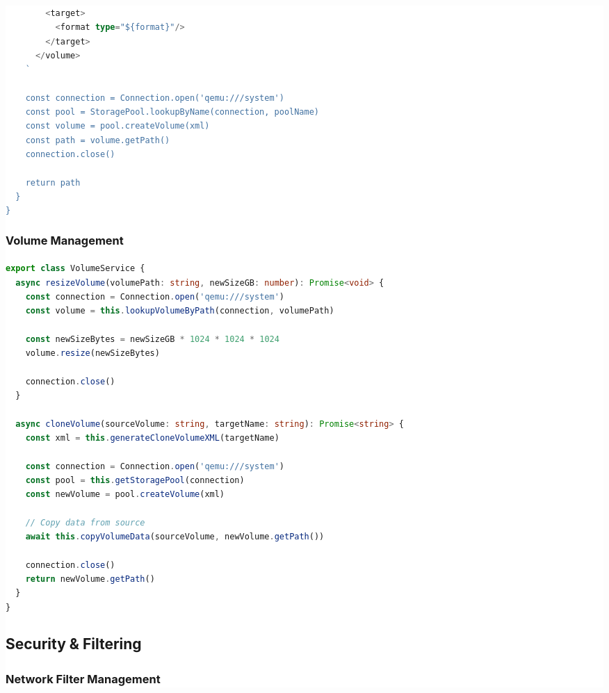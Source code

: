 ```typescript
        <target>
          <format type="${format}"/>
        </target>
      </volume>
    `
    
    const connection = Connection.open('qemu:///system')
    const pool = StoragePool.lookupByName(connection, poolName)
    const volume = pool.createVolume(xml)
    const path = volume.getPath()
    connection.close()
    
    return path
  }
}
```

### Volume Management

```typescript
export class VolumeService {
  async resizeVolume(volumePath: string, newSizeGB: number): Promise<void> {
    const connection = Connection.open('qemu:///system')
    const volume = this.lookupVolumeByPath(connection, volumePath)
    
    const newSizeBytes = newSizeGB * 1024 * 1024 * 1024
    volume.resize(newSizeBytes)
    
    connection.close()
  }
  
  async cloneVolume(sourceVolume: string, targetName: string): Promise<string> {
    const xml = this.generateCloneVolumeXML(targetName)
    
    const connection = Connection.open('qemu:///system')
    const pool = this.getStoragePool(connection)
    const newVolume = pool.createVolume(xml)
    
    // Copy data from source
    await this.copyVolumeData(sourceVolume, newVolume.getPath())
    
    connection.close()
    return newVolume.getPath()
  }
}
```

## Security & Filtering

### Network Filter Management
